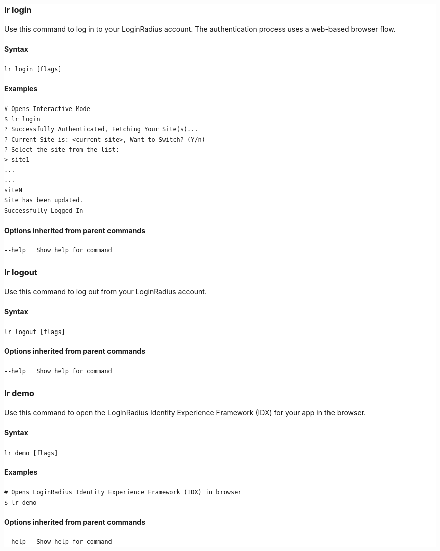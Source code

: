 
### lr login

Use this command to log in to your LoginRadius account. The authentication process uses a web-based browser flow.

#### Syntax
```
lr login [flags]
```
#### Examples
```
# Opens Interactive Mode
$ lr login
? Successfully Authenticated, Fetching Your Site(s)...
? Current Site is: <current-site>, Want to Switch? (Y/n)
? Select the site from the list: 
> site1
...
...
siteN
Site has been updated.
Successfully Logged In
```
#### Options inherited from parent commands
```
--help   Show help for command
```


### lr logout

Use this command to log out from your LoginRadius account.

#### Syntax
```
lr logout [flags]
```
#### Options inherited from parent commands
```
--help   Show help for command
```
### lr demo
Use this command to open the LoginRadius Identity Experience Framework (IDX) for your app in the browser.

#### Syntax
```
lr demo [flags]
```
#### Examples
```
# Opens LoginRadius Identity Experience Framework (IDX) in browser
$ lr demo
```
#### Options inherited from parent commands
```
--help   Show help for command
```

